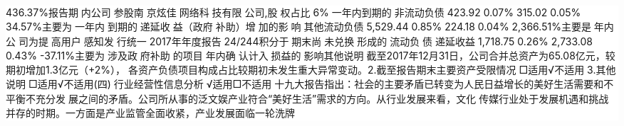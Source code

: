 436.37%报告期
内公司
参股南
京炫佳
网络科
技有限
公司,股
权占比
6%
一年内到期的
非流动负债
423.92
0.07%
315.02
0.05%
34.57%主要为
一年内
到期的
递延收
益（政府
补助）增
加的影
响
其他流动负债
5,529.44
0.85%
224.18
0.04%
2,366.51%主要是
年内公
司为提
高用户
感知发
行统一
2017年年度报告
24/244积分于
期末尚
未兑换
形成的
流动负
债
递延收益
1,718.75
0.26%
2,733.08
0.43%
-37.11%主要为
涉及政
府补助
的项目
年内确
认计入
损益的
影响其他说明
截至2017年12月31日，公司合并总资产为65.08亿元，较期初增加1.3亿元（+2%），
各资产负债项目构成占比较期初未发生重大异常变动。2.截至报告期末主要资产受限情况
□适用√不适用
3.其他说明
□适用√不适用(四)
行业经营性信息分析
√适用□不适用
十九大报告指出：社会的主要矛盾已转变为人民日益增长的美好生活需要和不平衡不充分发
展之间的矛盾。公司所从事的泛文娱产业符合“美好生活”需求的方向。从行业发展来看，文化
传媒行业处于发展机遇和挑战并存的时期。一方面是产业监管全面收紧，产业发展面临一轮洗牌